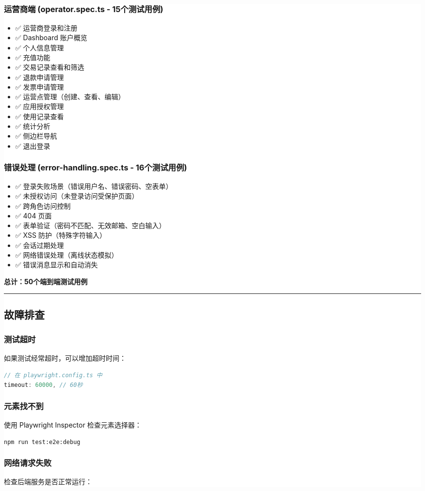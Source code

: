 ### 运营商端 (operator.spec.ts - 15个测试用例)
- ✅ 运营商登录和注册
- ✅ Dashboard 账户概览
- ✅ 个人信息管理
- ✅ 充值功能
- ✅ 交易记录查看和筛选
- ✅ 退款申请管理
- ✅ 发票申请管理
- ✅ 运营点管理（创建、查看、编辑）
- ✅ 应用授权管理
- ✅ 使用记录查看
- ✅ 统计分析
- ✅ 侧边栏导航
- ✅ 退出登录

### 错误处理 (error-handling.spec.ts - 16个测试用例)
- ✅ 登录失败场景（错误用户名、错误密码、空表单）
- ✅ 未授权访问（未登录访问受保护页面）
- ✅ 跨角色访问控制
- ✅ 404 页面
- ✅ 表单验证（密码不匹配、无效邮箱、空白输入）
- ✅ XSS 防护（特殊字符输入）
- ✅ 会话过期处理
- ✅ 网络错误处理（离线状态模拟）
- ✅ 错误消息显示和自动消失

**总计：50个端到端测试用例**

---

## 故障排查

### 测试超时

如果测试经常超时，可以增加超时时间：

```typescript
// 在 playwright.config.ts 中
timeout: 60000, // 60秒
```

### 元素找不到

使用 Playwright Inspector 检查元素选择器：

```bash
npm run test:e2e:debug
```

### 网络请求失败

检查后端服务是否正常运行：
